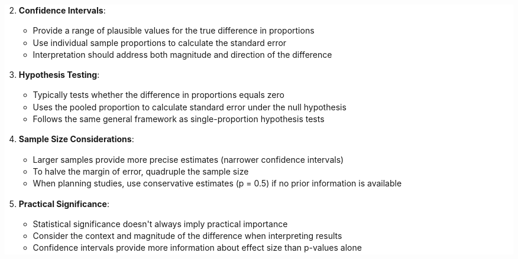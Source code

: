 2. **Confidence Intervals**:
   - Provide a range of plausible values for the true difference in proportions
   - Use individual sample proportions to calculate the standard error
   - Interpretation should address both magnitude and direction of the difference

3. **Hypothesis Testing**:
   - Typically tests whether the difference in proportions equals zero
   - Uses the pooled proportion to calculate standard error under the null hypothesis
   - Follows the same general framework as single-proportion hypothesis tests

4. **Sample Size Considerations**:
   - Larger samples provide more precise estimates (narrower confidence intervals)
   - To halve the margin of error, quadruple the sample size
   - When planning studies, use conservative estimates (p = 0.5) if no prior information is available

5. **Practical Significance**:
   - Statistical significance doesn't always imply practical importance
   - Consider the context and magnitude of the difference when interpreting results
   - Confidence intervals provide more information about effect size than p-values alone